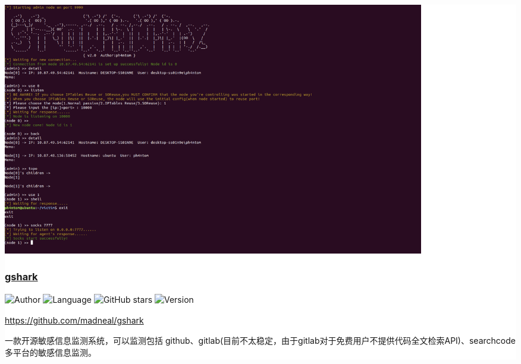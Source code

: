 <img src="Images/2021KCon_exhibition_with_starlink_stowaway.png" width="700">
</div>


### [gshark](../detail/gshark.md)
![Author](https://img.shields.io/badge/Author-madneal-orange)
![Language](https://img.shields.io/badge/Language-Golang-blue)
![GitHub stars](https://img.shields.io/github/stars/madneal/gshark.svg?style=flat&logo=github)
![Version](https://img.shields.io/badge/Version-V0.8.4-red)

<https://github.com/madneal/gshark>

一款开源敏感信息监测系统，可以监测包括 github、gitlab(目前不太稳定，由于gitlab对于免费用户不提供代码全文检索API)、searchcode 多平台的敏感信息监测。

<div align="center">